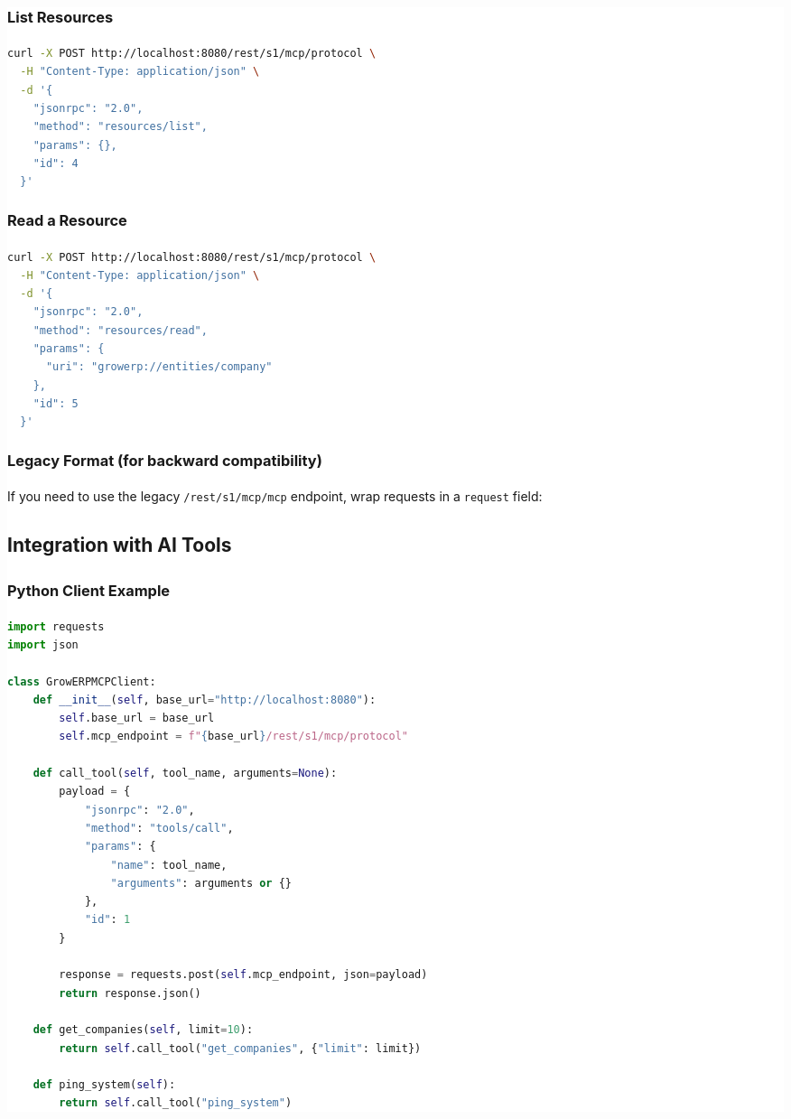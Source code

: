 ### List Resources

```bash
curl -X POST http://localhost:8080/rest/s1/mcp/protocol \
  -H "Content-Type: application/json" \
  -d '{
    "jsonrpc": "2.0",
    "method": "resources/list",
    "params": {},
    "id": 4
  }'
```

### Read a Resource

```bash
curl -X POST http://localhost:8080/rest/s1/mcp/protocol \
  -H "Content-Type: application/json" \
  -d '{
    "jsonrpc": "2.0",
    "method": "resources/read",
    "params": {
      "uri": "growerp://entities/company"
    },
    "id": 5
  }'
```

### Legacy Format (for backward compatibility)

If you need to use the legacy `/rest/s1/mcp/mcp` endpoint, wrap requests in a `request` field:

## Integration with AI Tools

### Python Client Example

```python
import requests
import json

class GrowERPMCPClient:
    def __init__(self, base_url="http://localhost:8080"):
        self.base_url = base_url
        self.mcp_endpoint = f"{base_url}/rest/s1/mcp/protocol"
        
    def call_tool(self, tool_name, arguments=None):
        payload = {
            "jsonrpc": "2.0",
            "method": "tools/call",
            "params": {
                "name": tool_name,
                "arguments": arguments or {}
            },
            "id": 1
        }
        
        response = requests.post(self.mcp_endpoint, json=payload)
        return response.json()
    
    def get_companies(self, limit=10):
        return self.call_tool("get_companies", {"limit": limit})
    
    def ping_system(self):
        return self.call_tool("ping_system")
```